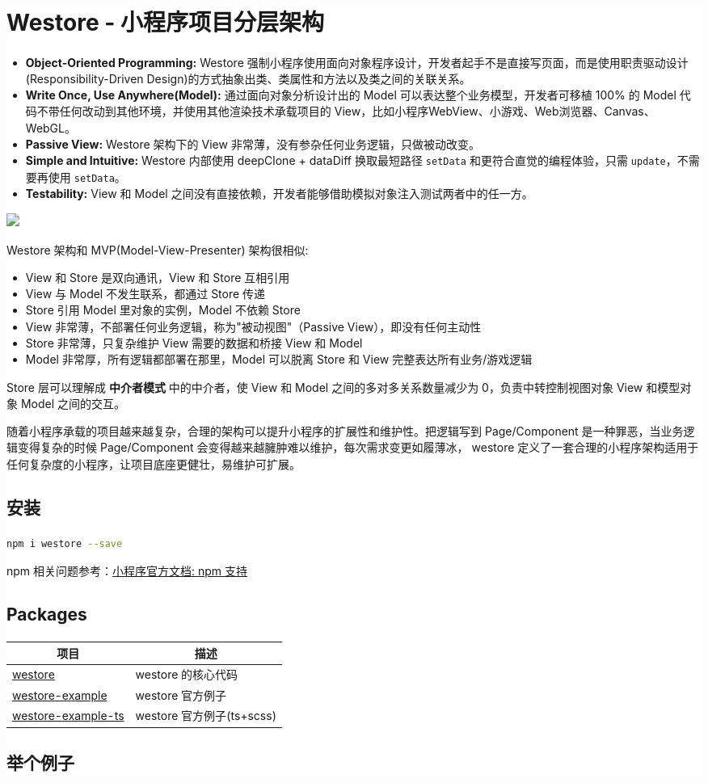 # Westore - 小程序项目分层架构

* **Object-Oriented Programming:** Westore 强制小程序使用面向对象程序设计，开发者起手不是直接写页面，而是使用职责驱动设计 (Responsibility-Driven Design)的方式抽象出类、类属性和方法以及类之间的关联关系。
* **Write Once, Use Anywhere(Model):** 通过面向对象分析设计出的 Model 可以表达整个业务模型，开发者可移植 100% 的 Model 代码不带任何改动到其他环境，并使用其他渲染技术承载项目的 View，比如小程序WebView、小游戏、Web浏览器、Canvas、WebGL。
* **Passive View:** Westore 架构下的 View 非常薄，没有参杂任何业务逻辑，只做被动改变。
* **Simple and Intuitive:** Westore 内部使用 deepClone + dataDiff 换取最短路径 `setData` 和更符合直觉的编程体验，只需 `update`，不需要再使用 `setData`。
* **Testability:** View 和 Model 之间没有直接依赖，开发者能够借助模拟对象注入测试两者中的任一方。

![](./assets/ws.png)

Westore 架构和 MVP(Model-View-Presenter) 架构很相似:

* View 和 Store 是双向通讯，View 和 Store 互相引用
* View 与 Model 不发生联系，都通过 Store 传递
* Store 引用 Model 里对象的实例，Model 不依赖 Store
* View 非常薄，不部署任何业务逻辑，称为"被动视图"（Passive View），即没有任何主动性
* Store 非常薄，只复杂维护 View 需要的数据和桥接 View 和 Model
* Model 非常厚，所有逻辑都部署在那里，Model 可以脱离 Store 和 View 完整表达所有业务/游戏逻辑

Store 层可以理解成 **中介者模式** 中的中介者，使 View 和 Model 之间的多对多关系数量减少为 0，负责中转控制视图对象 View 和模型对象 Model 之间的交互。

随着小程序承载的项目越来越复杂，合理的架构可以提升小程序的扩展性和维护性。把逻辑写到 Page/Component 是一种罪恶，当业务逻辑变得复杂的时候 Page/Component 会变得越来越臃肿难以维护，每次需求变更如履薄冰， westore 定义了一套合理的小程序架构适用于任何复杂度的小程序，让项目底座更健壮，易维护可扩展。

## 安装

```bash
npm i westore --save
```

npm 相关问题参考：[小程序官方文档: npm 支持](https://developers.weixin.qq.com/miniprogram/dev/devtools/npm.html)

## Packages

| **项目**                         | **描述**                           |
| ------------------------------- | ----------------------------------- |
| [westore](https://github.com/Tencent/westore/tree/master/packages/westore)  | westore 的核心代码 |
| [westore-example](https://github.com/Tencent/westore/tree/master/packages/westore-example) | westore 官方例子|
| [westore-example-ts](https://github.com/Tencent/westore/tree/master/packages/westore-example-ts)|  westore 官方例子(ts+scss) |

## 举个例子
